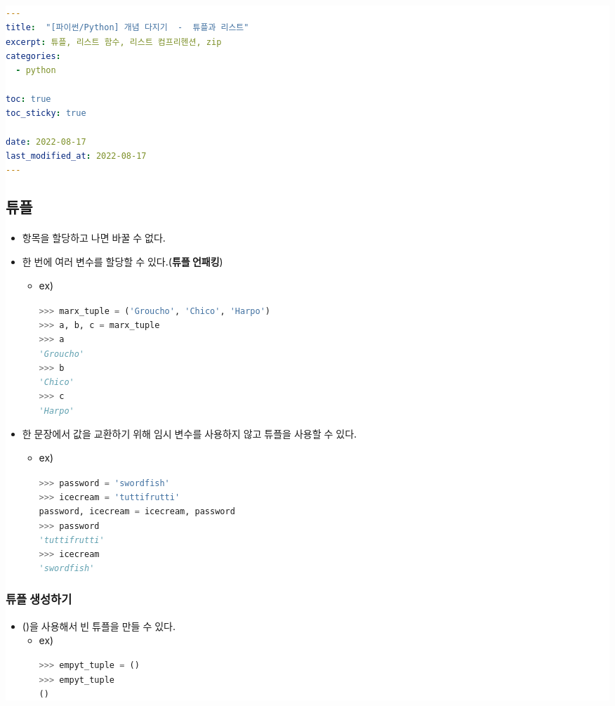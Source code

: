 ```yaml
---
title:  "[파이썬/Python] 개념 다지기  -  튜플과 리스트"
excerpt: 튜플, 리스트 함수, 리스트 컴프리헨션, zip
categories:
  - python

toc: true
toc_sticky: true
 
date: 2022-08-17
last_modified_at: 2022-08-17
---
```


## 튜플
- 항목을 할당하고 나면 바꿀 수 없다.
- 한 번에 여러 변수를 할당할 수 있다.(**튜플 언패킹**)
  - ex) 
    ```python
    >>> marx_tuple = ('Groucho', 'Chico', 'Harpo')
    >>> a, b, c = marx_tuple
    >>> a
    'Groucho'
    >>> b
    'Chico'
    >>> c
    'Harpo'
    ```

- 한 문장에서 값을 교환하기 위해 임시 변수를 사용하지 않고 튜플을 사용할 수 있다.
  - ex) 
    ```python
    >>> password = 'swordfish'
    >>> icecream = 'tuttifrutti'
    password, icecream = icecream, password
    >>> password
    'tuttifrutti'
    >>> icecream
    'swordfish'
    ```

  

### 튜플 생성하기

- ()을 사용해서 빈 튜플을 만들 수 있다. 
  - ex) 
    ```python
    >>> empyt_tuple = ()
    >>> empyt_tuple
    ()
    ```
